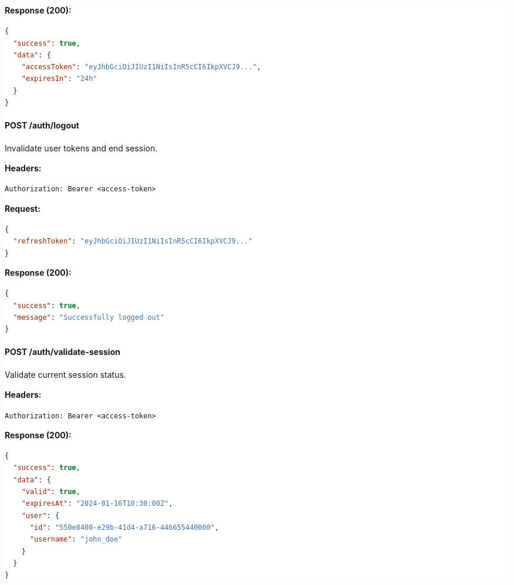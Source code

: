 **Response (200):**
```json
{
  "success": true,
  "data": {
    "accessToken": "eyJhbGciOiJIUzI1NiIsInR5cCI6IkpXVCJ9...",
    "expiresIn": "24h"
  }
}
```

#### POST /auth/logout

Invalidate user tokens and end session.

**Headers:**
```http
Authorization: Bearer <access-token>
```

**Request:**
```json
{
  "refreshToken": "eyJhbGciOiJIUzI1NiIsInR5cCI6IkpXVCJ9..."
}
```

**Response (200):**
```json
{
  "success": true,
  "message": "Successfully logged out"
}
```

#### POST /auth/validate-session

Validate current session status.

**Headers:**
```http
Authorization: Bearer <access-token>
```

**Response (200):**
```json
{
  "success": true,
  "data": {
    "valid": true,
    "expiresAt": "2024-01-16T10:30:00Z",
    "user": {
      "id": "550e8400-e29b-41d4-a716-446655440000",
      "username": "john_doe"
    }
  }
}
```
